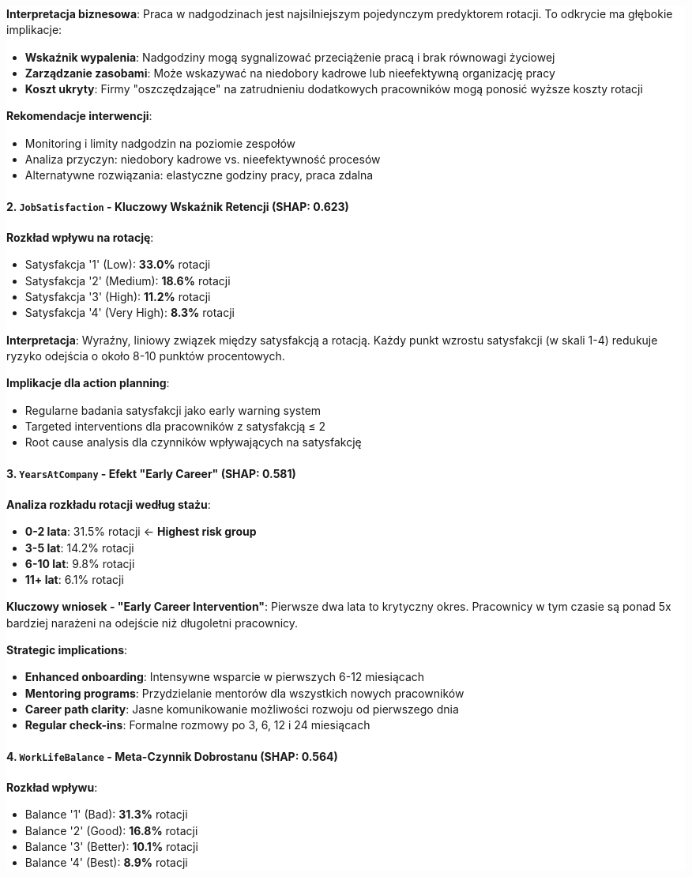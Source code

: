 **Interpretacja biznesowa**:
Praca w nadgodzinach jest najsilniejszym pojedynczym predyktorem rotacji. To odkrycie ma głębokie implikacje:
- **Wskaźnik wypalenia**: Nadgodziny mogą sygnalizować przeciążenie pracą i brak równowagi życiowej
- **Zarządzanie zasobami**: Może wskazywać na niedobory kadrowe lub nieefektywną organizację pracy
- **Koszt ukryty**: Firmy "oszczędzające" na zatrudnieniu dodatkowych pracowników mogą ponosić wyższe koszty rotacji

**Rekomendacje interwencji**:
- Monitoring i limity nadgodzin na poziomie zespołów
- Analiza przyczyn: niedobory kadrowe vs. nieefektywność procesów
- Alternatywne rozwiązania: elastyczne godziny pracy, praca zdalna

#### 2. `JobSatisfaction` - Kluczowy Wskaźnik Retencji (SHAP: 0.623)

**Rozkład wpływu na rotację**:
- Satysfakcja '1' (Low): **33.0%** rotacji
- Satysfakcja '2' (Medium): **18.6%** rotacji  
- Satysfakcja '3' (High): **11.2%** rotacji
- Satysfakcja '4' (Very High): **8.3%** rotacji

**Interpretacja**:
Wyraźny, liniowy związek między satysfakcją a rotacją. Każdy punkt wzrostu satysfakcji (w skali 1-4) redukuje ryzyko odejścia o około 8-10 punktów procentowych.

**Implikacje dla action planning**:
- Regularne badania satysfakcji jako early warning system
- Targeted interventions dla pracowników z satysfakcją ≤ 2
- Root cause analysis dla czynników wpływających na satysfakcję

#### 3. `YearsAtCompany` - Efekt "Early Career" (SHAP: 0.581)

**Analiza rozkładu rotacji według stażu**:
- **0-2 lata**: 31.5% rotacji ← **Highest risk group**
- **3-5 lat**: 14.2% rotacji  
- **6-10 lat**: 9.8% rotacji
- **11+ lat**: 6.1% rotacji

**Kluczowy wniosek - "Early Career Intervention"**:
Pierwsze dwa lata to krytyczny okres. Pracownicy w tym czasie są ponad 5x bardziej narażeni na odejście niż długoletni pracownicy.

**Strategic implications**:
- **Enhanced onboarding**: Intensywne wsparcie w pierwszych 6-12 miesiącach
- **Mentoring programs**: Przydzielanie mentorów dla wszystkich nowych pracowników
- **Career path clarity**: Jasne komunikowanie możliwości rozwoju od pierwszego dnia
- **Regular check-ins**: Formalne rozmowy po 3, 6, 12 i 24 miesiącach

#### 4. `WorkLifeBalance` - Meta-Czynnik Dobrostanu (SHAP: 0.564)

**Rozkład wpływu**:
- Balance '1' (Bad): **31.3%** rotacji
- Balance '2' (Good): **16.8%** rotacji
- Balance '3' (Better): **10.1%** rotacji  
- Balance '4' (Best): **8.9%** rotacji
